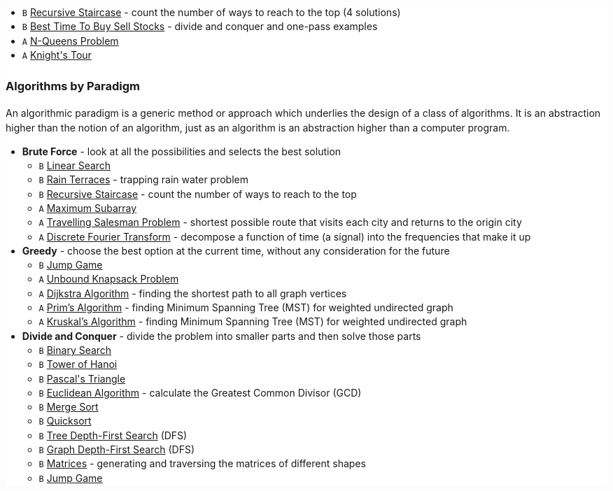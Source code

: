   * `B` [Recursive Staircase](https://github.com/trekhleb/javascript-algorithms/blob/master/src/algorithms/uncategorized/recursive-staircase) - count the number of ways to reach to the top (4 solutions)
  * `B` [Best Time To Buy Sell Stocks](https://github.com/trekhleb/javascript-algorithms/blob/master/src/algorithms/uncategorized/best-time-to-buy-sell-stocks) - divide and conquer and one-pass examples
  * `A` [N-Queens Problem](https://github.com/trekhleb/javascript-algorithms/blob/master/src/algorithms/uncategorized/n-queens)
  * `A` [Knight&#39;s Tour](https://github.com/trekhleb/javascript-algorithms/blob/master/src/algorithms/uncategorized/knight-tour)

### Algorithms by Paradigm

An algorithmic paradigm is a generic method or approach which underlies the design of a class
of algorithms. It is an abstraction higher than the notion of an algorithm, just as an
algorithm is an abstraction higher than a computer program.

* **Brute Force** - look at all the possibilities and selects the best solution
  * `B` [Linear Search](https://github.com/trekhleb/javascript-algorithms/blob/master/src/algorithms/search/linear-search)
  * `B` [Rain Terraces](https://github.com/trekhleb/javascript-algorithms/blob/master/src/algorithms/uncategorized/rain-terraces) - trapping rain water problem
  * `B` [Recursive Staircase](https://github.com/trekhleb/javascript-algorithms/blob/master/src/algorithms/uncategorized/recursive-staircase) - count the number of ways to reach to the top
  * `A` [Maximum Subarray](https://github.com/trekhleb/javascript-algorithms/blob/master/src/algorithms/sets/maximum-subarray)
  * `A` [Travelling Salesman Problem](https://github.com/trekhleb/javascript-algorithms/blob/master/src/algorithms/graph/travelling-salesman) - shortest possible route that visits each city and returns to the origin city
  * `A` [Discrete Fourier Transform](https://github.com/trekhleb/javascript-algorithms/blob/master/src/algorithms/math/fourier-transform) - decompose a function of time (a signal) into the frequencies that make it up
* **Greedy** - choose the best option at the current time, without any consideration for the future
  * `B` [Jump Game](https://github.com/trekhleb/javascript-algorithms/blob/master/src/algorithms/uncategorized/jump-game)
  * `A` [Unbound Knapsack Problem](https://github.com/trekhleb/javascript-algorithms/blob/master/src/algorithms/sets/knapsack-problem)
  * `A` [Dijkstra Algorithm](https://github.com/trekhleb/javascript-algorithms/blob/master/src/algorithms/graph/dijkstra) - finding the shortest path to all graph vertices
  * `A` [Prim’s Algorithm](https://github.com/trekhleb/javascript-algorithms/blob/master/src/algorithms/graph/prim) - finding Minimum Spanning Tree (MST) for weighted undirected graph
  * `A` [Kruskal’s Algorithm](https://github.com/trekhleb/javascript-algorithms/blob/master/src/algorithms/graph/kruskal) - finding Minimum Spanning Tree (MST) for weighted undirected graph
* **Divide and Conquer** - divide the problem into smaller parts and then solve those parts
  * `B` [Binary Search](https://github.com/trekhleb/javascript-algorithms/blob/master/src/algorithms/search/binary-search)
  * `B` [Tower of Hanoi](https://github.com/trekhleb/javascript-algorithms/blob/master/src/algorithms/uncategorized/hanoi-tower)
  * `B` [Pascal&#39;s Triangle](https://github.com/trekhleb/javascript-algorithms/blob/master/src/algorithms/math/pascal-triangle)
  * `B` [Euclidean Algorithm](https://github.com/trekhleb/javascript-algorithms/blob/master/src/algorithms/math/euclidean-algorithm) - calculate the Greatest Common Divisor (GCD)
  * `B` [Merge Sort](https://github.com/trekhleb/javascript-algorithms/blob/master/src/algorithms/sorting/merge-sort)
  * `B` [Quicksort](https://github.com/trekhleb/javascript-algorithms/blob/master/src/algorithms/sorting/quick-sort)
  * `B` [Tree Depth-First Search](https://github.com/trekhleb/javascript-algorithms/blob/master/src/algorithms/tree/depth-first-search) (DFS)
  * `B` [Graph Depth-First Search](https://github.com/trekhleb/javascript-algorithms/blob/master/src/algorithms/graph/depth-first-search) (DFS)
  * `B` [Matrices](https://github.com/trekhleb/javascript-algorithms/blob/master/src/algorithms/math/matrix) - generating and traversing the matrices of different shapes
  * `B` [Jump Game](https://github.com/trekhleb/javascript-algorithms/blob/master/src/algorithms/uncategorized/jump-game)